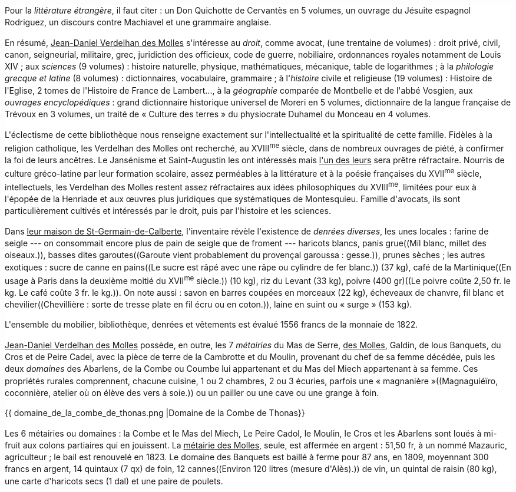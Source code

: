 Pour la *littérature étrangère*, il faut citer : un Don Quichotte de Cervantès en 5 volumes, un ouvrage du Jésuite espagnol Rodriguez, un discours contre Machiavel et une grammaire anglaise.

En résumé, [Jean-Daniel Verdelhan des Molles](jean-daniel_verdelhan_des_molles_1737-1822) s'intéresse au *droit*, comme avocat, (une trentaine de volumes) : droit privé, civil, canon, seigneurial, militaire, grec, juridiction des officieux, code de guerre, nobiliaire, ordonnances royales notamment de Louis XIV ; aux *sciences* (9 volumes) : histoire naturelle, physique, mathématiques, mécanique, table de logarithmes ; à la *philologie grecque et latine* (8 volumes) : dictionnaires, vocabulaire, grammaire ; à l'*histoire* civile et religieuse (19 volumes) : Histoire de l'Eglise, 2 tomes de l'Histoire de France de Lambert..., à la *géographie* comparée de Montbelle et de l'abbé Vosgien, aux *ouvrages encyclopédiques* : grand dictionnaire historique universel de Moreri en 5 volumes, dictionnaire de la langue française de Trévoux en 3 volumes, un traité de « Culture des terres » du physiocrate Duhamel du Monceau en 4 volumes.

L'éclectisme de cette bibliothèque nous renseigne exactement sur l'intellectualité et la spiritualité de cette famille. Fidèles à la religion catholique, les Verdelhan des Molles ont recherché, au XVIII<sup>me</sup> siècle, dans de nombreux ouvrages de piété, à confirmer la foi de leurs ancêtres. Le Jansénisme et Saint-Augustin les ont intéressés mais [l'un des leurs](jacques-gaspard_verdelhan_des_molles_1739-1794) sera prêtre réfractaire. Nourris de culture gréco-latine par leur formation scolaire, assez perméables à la littérature et à la poésie françaises du XVII<sup>me</sup> siècle, intellectuels, les Verdelhan des Molles restent assez réfractaires aux idées philosophiques du XVIII<sup>me</sup>, limitées pour eux à l'épopée de la Henriade et aux œuvres plus juridiques que systématiques de Montesquieu. Famille d'avocats, ils sont particulièrement cultivés et intéressés par le droit, puis par l'histoire et les sciences.

Dans [leur maison de St-Germain-de-Calberte](liste_des_proprietes_notables#Maison_de_l'abbé_du_Chayla), l'inventaire révèle l'existence de *denrées diverses*, les unes locales : farine de seigle --- on consommait encore plus de pain de seigle que de froment --- haricots blancs, panis grue((Mil blanc, millet des oiseaux.)), basses dites garoutes((Garoute vient probablement du provençal garoussa : gesse.)), prunes sèches ; les autres exotiques : sucre de canne en pains((Le sucre est râpé avec une râpe ou cylindre de fer blanc.)) (37 kg), café de la Martinique((En usage à Paris dans la deuxième moitié du XVII<sup>me</sup> siècle.)) (10 kg), riz du Levant (33 kg), poivre (400 gr)((Le poivre coûte 2,50 fr. le kg. Le café coûte 3 fr. le kg.)). On note aussi : savon en barres coupées en morceaux (22 kg), écheveaux de chanvre, fil blanc et chevilier((Chevillière : sorte de tresse plate en fil écru ou en coton.)), laine en suint ou « surge » (153 kg).

L'ensemble du mobilier, bibliothèque, denrées et vêtements est évalué 1556 francs de la monnaie de 1822.

[Jean-Daniel Verdelhan des Molles](jean-daniel_verdelhan_des_molles_1737-1822) possède, en outre, les 7 *métairies* du Mas de Serre, [des Molles](liste_des_proprietes_notables#Ferme_des_Molles), Galdin, de lous Banquets, du Cros et de Peire Cadel, avec la pièce de terre de la Cambrotte et du Moulin, provenant du chef de sa femme décédée, puis les deux *domaines* des Abarlens, de la Combe ou Coumbe lui appartenant et du Mas del Miech appartenant à sa femme. Ces propriétés rurales comprennent, chacune cuisine, 1 ou 2 chambres, 2 ou 3 écuries, parfois une « magnanière »((Magnaguiéïro, coconnière, atelier où on élève des vers à soie.)) ou un pailler ou une cave ou une grange à foin.

{{ domaine\_de\_la\_combe\_de\_thonas.png \|Domaine de la Combe de Thonas}}

Les 6 métairies ou domaines : la Combe et le Mas del Miech, Le Peire Cadol, le Moulin, le Cros et les Abarlens sont loués à mi-fruit aux colons partiaires qui en jouissent. La [métairie des Molles](liste_des_proprietes_notables#Ferme_des_Molles), seule, est affermée en argent : 51,50 fr, à un nommé Mazauric, agriculteur ; le bail est renouvelé en 1823. Le domaine des Banquets est baillé à ferme pour 87 ans, en 1809, moyennant 300 francs en argent, 14 quintaux (7 qx) de foin, 12 cannes((Environ 120 litres (mesure d'Alès).)) de vin, un quintal de raisin (80 kg), une carte d'haricots secs (1 dal) et une paire de poulets.
